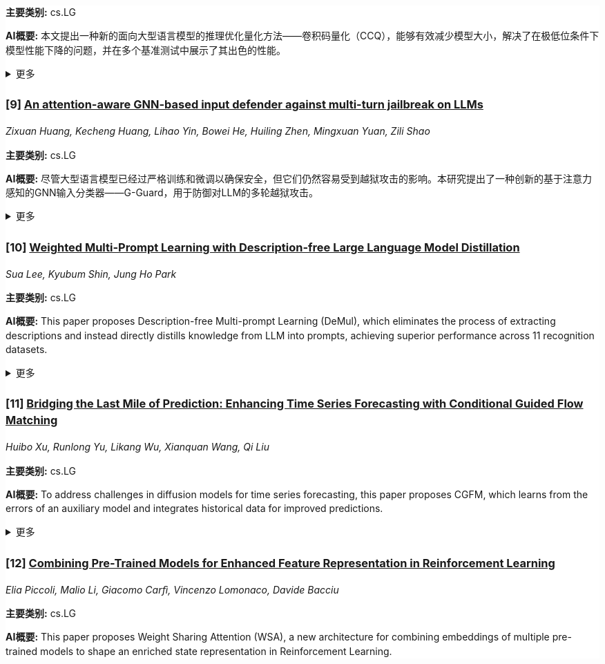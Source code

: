 **主要类别:** cs.LG

**AI概要:** 本文提出一种新的面向大型语言模型的推理优化量化方法——卷积码量化（CCQ），能够有效减少模型大小，解决了在极低位条件下模型性能下降的问题，并在多个基准测试中展示了其出色的性能。


<details><summary>更多</summary></details>


### [9] [An attention-aware GNN-based input defender against multi-turn jailbreak on LLMs](https://arxiv.org/abs/2507.07146)
*Zixuan Huang, Kecheng Huang, Lihao Yin, Bowei He, Huiling Zhen, Mingxuan Yuan, Zili Shao*

**主要类别:** cs.LG

**AI概要:** 尽管大型语言模型已经过严格训练和微调以确保安全，但它们仍然容易受到越狱攻击的影响。本研究提出了一种创新的基于注意力感知的GNN输入分类器——G-Guard，用于防御对LLM的多轮越狱攻击。


<details><summary>更多</summary></details>


### [10] [Weighted Multi-Prompt Learning with Description-free Large Language Model Distillation](https://arxiv.org/abs/2507.07147)
*Sua Lee, Kyubum Shin, Jung Ho Park*

**主要类别:** cs.LG

**AI概要:** This paper proposes Description-free Multi-prompt Learning (DeMul), which eliminates the process of extracting descriptions and instead directly distills knowledge from LLM into prompts, achieving superior performance across 11 recognition datasets.


<details><summary>更多</summary></details>


### [11] [Bridging the Last Mile of Prediction: Enhancing Time Series Forecasting with Conditional Guided Flow Matching](https://arxiv.org/abs/2507.07192)
*Huibo Xu, Runlong Yu, Likang Wu, Xianquan Wang, Qi Liu*

**主要类别:** cs.LG

**AI概要:** To address challenges in diffusion models for time series forecasting, this paper proposes CGFM, which learns from the errors of an auxiliary model and integrates historical data for improved predictions.


<details><summary>更多</summary></details>


### [12] [Combining Pre-Trained Models for Enhanced Feature Representation in Reinforcement Learning](https://arxiv.org/abs/2507.07197)
*Elia Piccoli, Malio Li, Giacomo Carfì, Vincenzo Lomonaco, Davide Bacciu*

**主要类别:** cs.LG

**AI概要:** This paper proposes Weight Sharing Attention (WSA), a new architecture for combining embeddings of multiple pre-trained models to shape an enriched state representation in Reinforcement Learning.
